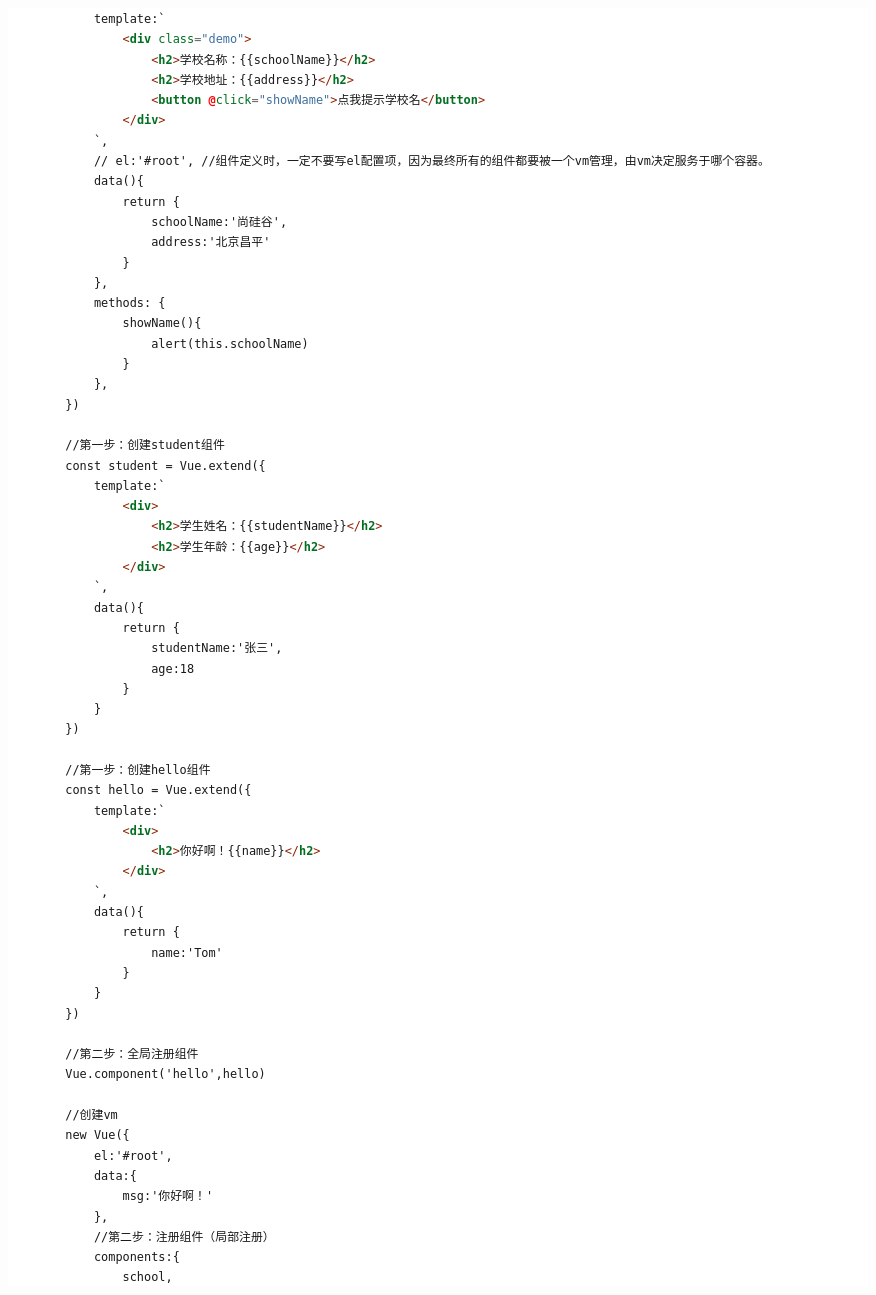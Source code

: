 ```html
			template:`
				<div class="demo">
					<h2>学校名称：{{schoolName}}</h2>
					<h2>学校地址：{{address}}</h2>
					<button @click="showName">点我提示学校名</button>	
				</div>
			`,
			// el:'#root', //组件定义时，一定不要写el配置项，因为最终所有的组件都要被一个vm管理，由vm决定服务于哪个容器。
			data(){
				return {
					schoolName:'尚硅谷',
					address:'北京昌平'
				}
			},
			methods: {
				showName(){
					alert(this.schoolName)
				}
			},
		})

		//第一步：创建student组件
		const student = Vue.extend({
			template:`
				<div>
					<h2>学生姓名：{{studentName}}</h2>
					<h2>学生年龄：{{age}}</h2>
				</div>
			`,
			data(){
				return {
					studentName:'张三',
					age:18
				}
			}
		})
		
		//第一步：创建hello组件
		const hello = Vue.extend({
			template:`
				<div>	
					<h2>你好啊！{{name}}</h2>
				</div>
			`,
			data(){
				return {
					name:'Tom'
				}
			}
		})
		
		//第二步：全局注册组件
		Vue.component('hello',hello)

		//创建vm
		new Vue({
			el:'#root',
			data:{
				msg:'你好啊！'
			},
			//第二步：注册组件（局部注册）
			components:{
				school,
```